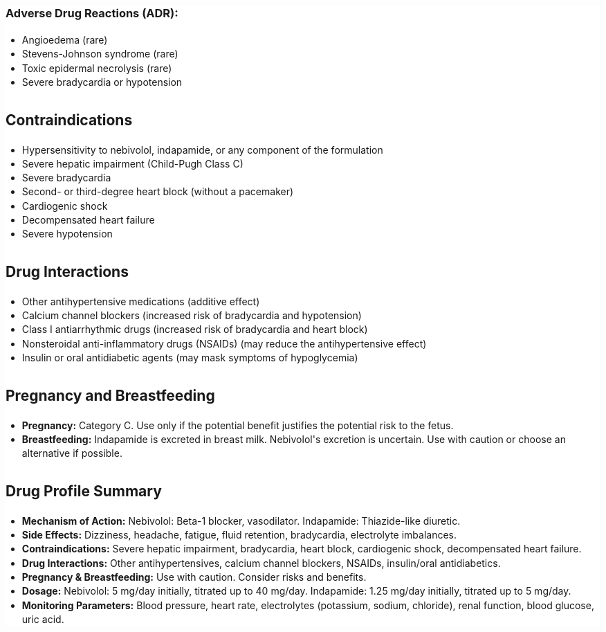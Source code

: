 
### **Adverse Drug Reactions (ADR):**

- Angioedema (rare)
- Stevens-Johnson syndrome (rare)
- Toxic epidermal necrolysis (rare)
- Severe bradycardia or hypotension


## **Contraindications**

- Hypersensitivity to nebivolol, indapamide, or any component of the formulation
- Severe hepatic impairment (Child-Pugh Class C)
- Severe bradycardia
- Second- or third-degree heart block (without a pacemaker)
- Cardiogenic shock
- Decompensated heart failure
- Severe hypotension


## **Drug Interactions**

- Other antihypertensive medications (additive effect)
- Calcium channel blockers (increased risk of bradycardia and hypotension)
- Class I antiarrhythmic drugs (increased risk of bradycardia and heart block)
- Nonsteroidal anti-inflammatory drugs (NSAIDs) (may reduce the antihypertensive effect)
- Insulin or oral antidiabetic agents (may mask symptoms of hypoglycemia)



## **Pregnancy and Breastfeeding**

- **Pregnancy:** Category C. Use only if the potential benefit justifies the potential risk to the fetus.
- **Breastfeeding:** Indapamide is excreted in breast milk. Nebivolol's excretion is uncertain.  Use with caution or choose an alternative if possible.


## **Drug Profile Summary**

- **Mechanism of Action:** Nebivolol: Beta-1 blocker, vasodilator. Indapamide: Thiazide-like diuretic.
- **Side Effects:** Dizziness, headache, fatigue, fluid retention, bradycardia, electrolyte imbalances.
- **Contraindications:** Severe hepatic impairment, bradycardia, heart block, cardiogenic shock, decompensated heart failure.
- **Drug Interactions:** Other antihypertensives, calcium channel blockers, NSAIDs, insulin/oral antidiabetics.
- **Pregnancy & Breastfeeding:** Use with caution. Consider risks and benefits.
- **Dosage:** Nebivolol: 5 mg/day initially, titrated up to 40 mg/day. Indapamide: 1.25 mg/day initially, titrated up to 5 mg/day.
- **Monitoring Parameters:** Blood pressure, heart rate, electrolytes (potassium, sodium, chloride), renal function, blood glucose, uric acid.

